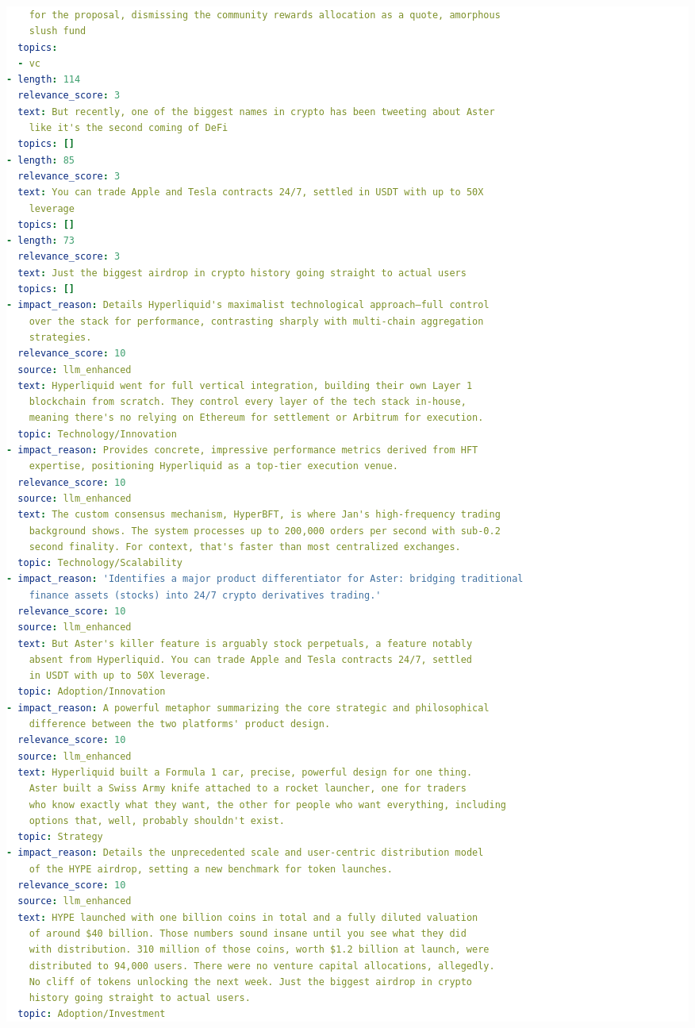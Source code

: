 ```yaml
    for the proposal, dismissing the community rewards allocation as a quote, amorphous
    slush fund
  topics:
  - vc
- length: 114
  relevance_score: 3
  text: But recently, one of the biggest names in crypto has been tweeting about Aster
    like it's the second coming of DeFi
  topics: []
- length: 85
  relevance_score: 3
  text: You can trade Apple and Tesla contracts 24/7, settled in USDT with up to 50X
    leverage
  topics: []
- length: 73
  relevance_score: 3
  text: Just the biggest airdrop in crypto history going straight to actual users
  topics: []
- impact_reason: Details Hyperliquid's maximalist technological approach—full control
    over the stack for performance, contrasting sharply with multi-chain aggregation
    strategies.
  relevance_score: 10
  source: llm_enhanced
  text: Hyperliquid went for full vertical integration, building their own Layer 1
    blockchain from scratch. They control every layer of the tech stack in-house,
    meaning there's no relying on Ethereum for settlement or Arbitrum for execution.
  topic: Technology/Innovation
- impact_reason: Provides concrete, impressive performance metrics derived from HFT
    expertise, positioning Hyperliquid as a top-tier execution venue.
  relevance_score: 10
  source: llm_enhanced
  text: The custom consensus mechanism, HyperBFT, is where Jan's high-frequency trading
    background shows. The system processes up to 200,000 orders per second with sub-0.2
    second finality. For context, that's faster than most centralized exchanges.
  topic: Technology/Scalability
- impact_reason: 'Identifies a major product differentiator for Aster: bridging traditional
    finance assets (stocks) into 24/7 crypto derivatives trading.'
  relevance_score: 10
  source: llm_enhanced
  text: But Aster's killer feature is arguably stock perpetuals, a feature notably
    absent from Hyperliquid. You can trade Apple and Tesla contracts 24/7, settled
    in USDT with up to 50X leverage.
  topic: Adoption/Innovation
- impact_reason: A powerful metaphor summarizing the core strategic and philosophical
    difference between the two platforms' product design.
  relevance_score: 10
  source: llm_enhanced
  text: Hyperliquid built a Formula 1 car, precise, powerful design for one thing.
    Aster built a Swiss Army knife attached to a rocket launcher, one for traders
    who know exactly what they want, the other for people who want everything, including
    options that, well, probably shouldn't exist.
  topic: Strategy
- impact_reason: Details the unprecedented scale and user-centric distribution model
    of the HYPE airdrop, setting a new benchmark for token launches.
  relevance_score: 10
  source: llm_enhanced
  text: HYPE launched with one billion coins in total and a fully diluted valuation
    of around $40 billion. Those numbers sound insane until you see what they did
    with distribution. 310 million of those coins, worth $1.2 billion at launch, were
    distributed to 94,000 users. There were no venture capital allocations, allegedly.
    No cliff of tokens unlocking the next week. Just the biggest airdrop in crypto
    history going straight to actual users.
  topic: Adoption/Investment
```